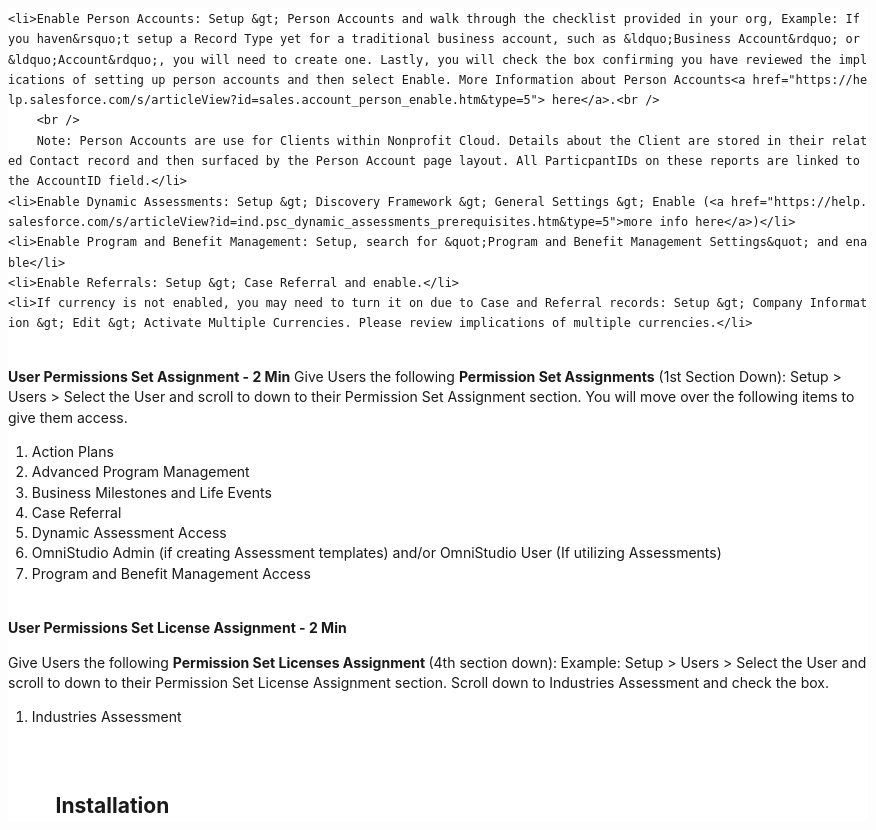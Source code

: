 	<li>Enable Person Accounts: Setup &gt; Person Accounts and walk through the checklist provided in your org, Example: If you haven&rsquo;t setup a Record Type yet for a traditional business account, such as &ldquo;Business Account&rdquo; or &ldquo;Account&rdquo;, you will need to create one. Lastly, you will check the box confirming you have reviewed the implications of setting up person accounts and then select Enable. More Information about Person Accounts<a href="https://help.salesforce.com/s/articleView?id=sales.account_person_enable.htm&type=5"> here</a>.<br />
		<br />
		Note: Person Accounts are use for Clients within Nonprofit Cloud. Details about the Client are stored in their related Contact record and then surfaced by the Person Account page layout. All ParticpantIDs on these reports are linked to the AccountID field.</li>
	<li>Enable Dynamic Assessments: Setup &gt; Discovery Framework &gt; General Settings &gt; Enable (<a href="https://help.salesforce.com/s/articleView?id=ind.psc_dynamic_assessments_prerequisites.htm&type=5">more info here</a>)</li>
	<li>Enable Program and Benefit Management: Setup, search for &quot;Program and Benefit Management Settings&quot; and enable</li>
	<li>Enable Referrals: Setup &gt; Case Referral and enable.</li>
	<li>If currency is not enabled, you may need to turn it on due to Case and Referral records: Setup &gt; Company Information &gt; Edit &gt; Activate Multiple Currencies. Please review implications of multiple currencies.</li>
</ol>

<br />
<b>User Permissions Set Assignment - 2 Min</b>
Give Users the following <b>Permission Set Assignments</b> (1st Section Down): Setup &gt; Users &gt; Select the User and scroll to down to their Permission Set Assignment section. You will move over the following items to give them access.
		<ol>
			<li>Action Plans</li>
			<li>Advanced Program Management</li>
			<li>Business Milestones and Life Events</li>
			<li>Case Referral</li>
			<li>Dynamic Assessment Access</li>
			<li>OmniStudio Admin (if creating Assessment templates) and/or OmniStudio User (If utilizing Assessments)</li>
			<li>Program and Benefit Management Access</li>
		</ol>
		</li>

<br />
<b>User Permissions Set License Assignment - 2 Min</b>

Give Users the following <b>Permission Set Licenses Assignment </b>(4th section down):<b> </b>Example: Setup &gt; Users &gt; Select the User and scroll to down to their Permission Set License Assignment section. Scroll down to Industries Assessment and check the box.
		<ol>
			<li>Industries Assessment</li>
		<ol>	
		</li>
	
</body>

## Installation
